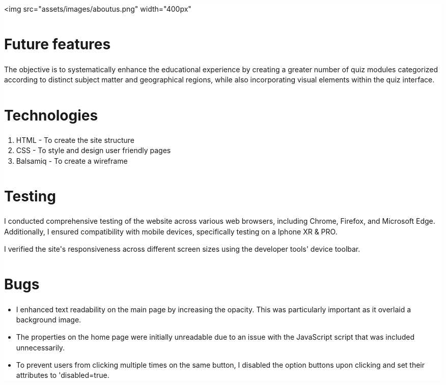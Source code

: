 <img src="assets/images/aboutus.png" width="400px"</img> 
</div>

# Future features

The objective is to systematically enhance the educational experience by creating a greater number of quiz modules categorized according to distinct subject matter and geographical regions, while also incorporating visual elements within the quiz interface.

# Technologies
1. HTML - To create the site structure
2. CSS - To style and design user friendly pages 
3. Balsamiq - To create a wireframe
   
# Testing

I conducted comprehensive testing of the website across various web browsers, including Chrome, Firefox, and Microsoft Edge. Additionally, I ensured compatibility with mobile devices, specifically testing on a Iphone XR & PRO.

I verified the site's responsiveness across different screen sizes using the developer tools' device toolbar.

# Bugs
* I enhanced text readability on the main page by increasing the opacity. This was particularly important as it overlaid a background image.

* The properties on the home page were initially unreadable due to an issue with the JavaScript script that was included unnecessarily.

* To prevent users from clicking multiple times on the same button, I disabled the option buttons upon clicking and set their attributes to 'disabled=true.
